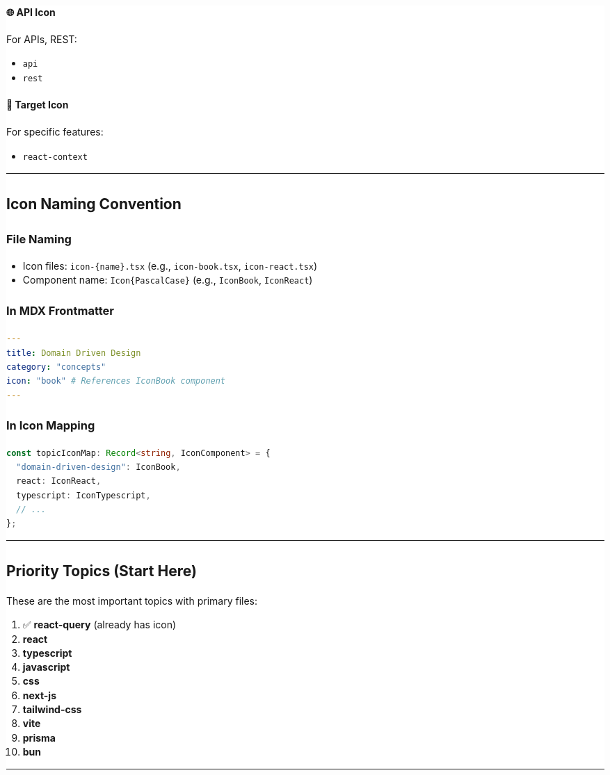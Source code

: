 #### 🌐 **API Icon**

For APIs, REST:

- `api`
- `rest`

#### 🎯 **Target Icon**

For specific features:

- `react-context`

---

## Icon Naming Convention

### File Naming

- Icon files: `icon-{name}.tsx` (e.g., `icon-book.tsx`, `icon-react.tsx`)
- Component name: `Icon{PascalCase}` (e.g., `IconBook`, `IconReact`)

### In MDX Frontmatter

```yaml
---
title: Domain Driven Design
category: "concepts"
icon: "book" # References IconBook component
---
```

### In Icon Mapping

```typescript
const topicIconMap: Record<string, IconComponent> = {
  "domain-driven-design": IconBook,
  react: IconReact,
  typescript: IconTypescript,
  // ...
};
```

---

## Priority Topics (Start Here)

These are the most important topics with primary files:

1. ✅ **react-query** (already has icon)
2. **react**
3. **typescript**
4. **javascript**
5. **css**
6. **next-js**
7. **tailwind-css**
8. **vite**
9. **prisma**
10. **bun**

---